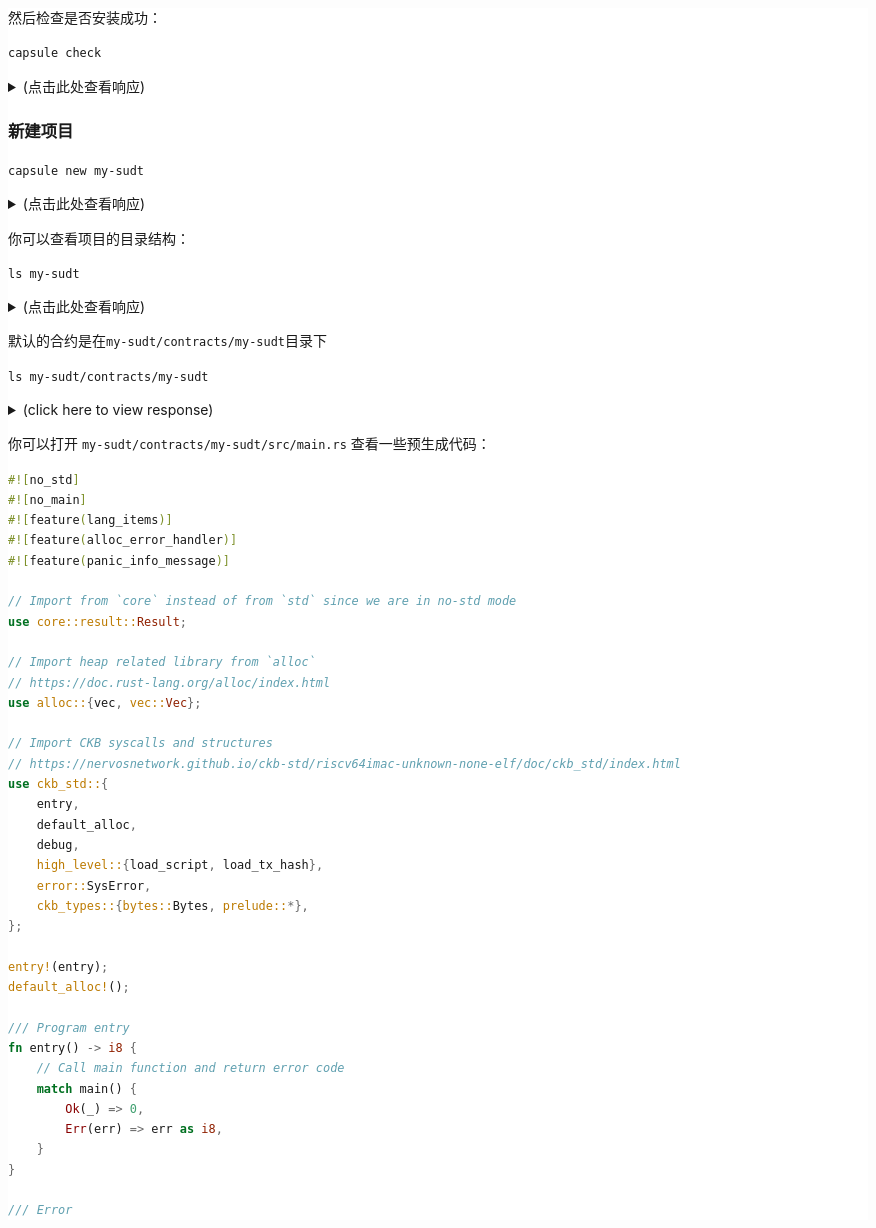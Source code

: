 然后检查是否安装成功：

```
capsule check
```
<details><summary>(点击此处查看响应)</summary></details>


### 新建项目

```
capsule new my-sudt
```
<details><summary>(点击此处查看响应)</summary></details>


你可以查看项目的目录结构：

```
ls my-sudt
```
<details><summary>(点击此处查看响应)</summary></details>

默认的合约是在`my-sudt/contracts/my-sudt`目录下

```
ls my-sudt/contracts/my-sudt
```
<details><summary>(click here to view response)</summary></details>

你可以打开 `my-sudt/contracts/my-sudt/src/main.rs` 查看一些预生成代码：

``` rust
#![no_std]
#![no_main]
#![feature(lang_items)]
#![feature(alloc_error_handler)]
#![feature(panic_info_message)]

// Import from `core` instead of from `std` since we are in no-std mode
use core::result::Result;

// Import heap related library from `alloc`
// https://doc.rust-lang.org/alloc/index.html
use alloc::{vec, vec::Vec};

// Import CKB syscalls and structures
// https://nervosnetwork.github.io/ckb-std/riscv64imac-unknown-none-elf/doc/ckb_std/index.html
use ckb_std::{
    entry,
    default_alloc,
    debug,
    high_level::{load_script, load_tx_hash},
    error::SysError,
    ckb_types::{bytes::Bytes, prelude::*},
};

entry!(entry);
default_alloc!();

/// Program entry
fn entry() -> i8 {
    // Call main function and return error code
    match main() {
        Ok(_) => 0,
        Err(err) => err as i8,
    }
}

/// Error
```